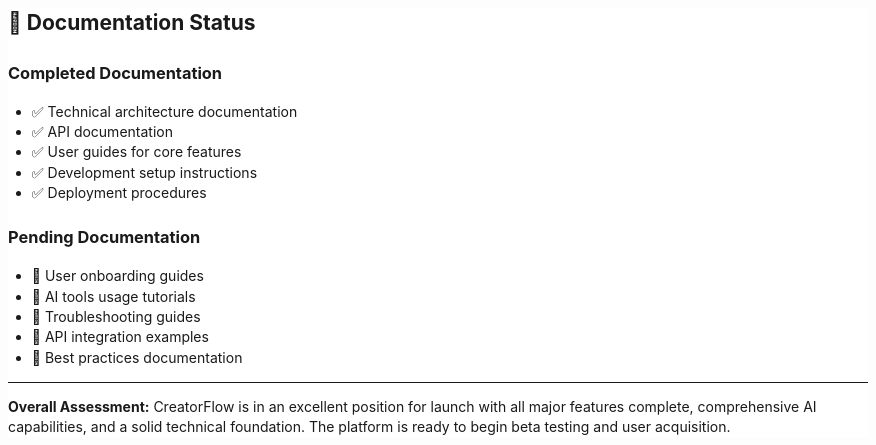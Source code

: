 ## 📝 **Documentation Status**

### **Completed Documentation**
- ✅ Technical architecture documentation
- ✅ API documentation
- ✅ User guides for core features
- ✅ Development setup instructions
- ✅ Deployment procedures

### **Pending Documentation**
- 🔄 User onboarding guides
- 🔄 AI tools usage tutorials
- 🔄 Troubleshooting guides
- 🔄 API integration examples
- 🔄 Best practices documentation

---

**Overall Assessment:** CreatorFlow is in an excellent position for launch with all major features complete, comprehensive AI capabilities, and a solid technical foundation. The platform is ready to begin beta testing and user acquisition. 
